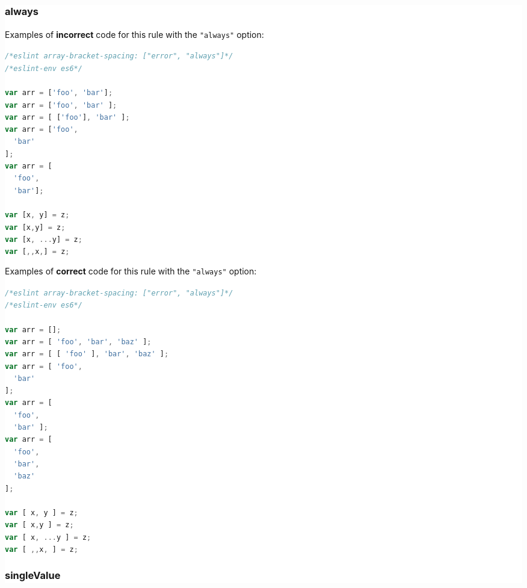 ### always

Examples of **incorrect** code for this rule with the `"always"` option:

```js
/*eslint array-bracket-spacing: ["error", "always"]*/
/*eslint-env es6*/

var arr = ['foo', 'bar'];
var arr = ['foo', 'bar' ];
var arr = [ ['foo'], 'bar' ];
var arr = ['foo',
  'bar'
];
var arr = [
  'foo',
  'bar'];

var [x, y] = z;
var [x,y] = z;
var [x, ...y] = z;
var [,,x,] = z;
```

Examples of **correct** code for this rule with the `"always"` option:

```js
/*eslint array-bracket-spacing: ["error", "always"]*/
/*eslint-env es6*/

var arr = [];
var arr = [ 'foo', 'bar', 'baz' ];
var arr = [ [ 'foo' ], 'bar', 'baz' ];
var arr = [ 'foo',
  'bar'
];
var arr = [
  'foo',
  'bar' ];
var arr = [
  'foo',
  'bar',
  'baz'
];

var [ x, y ] = z;
var [ x,y ] = z;
var [ x, ...y ] = z;
var [ ,,x, ] = z;
```

### singleValue
